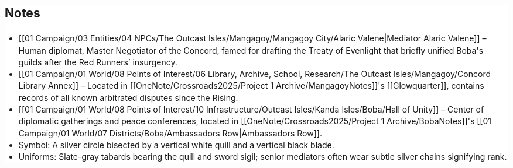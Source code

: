 ## Notes
- [[01 Campaign/03 Entities/04 NPCs/The Outcast Isles/Mangagoy/Mangagoy City/Alaric Valene|Mediator Alaric Valene]] – Human diplomat, Master Negotiator of the Concord, famed for drafting the Treaty of Evenlight that briefly unified Boba's guilds after the Red Runners’ insurgency.  
- [[01 Campaign/01 World/08 Points of Interest/06 Library, Archive, School, Research/The Outcast Isles/Mangagoy/Concord Library Annex]] – Located in [[OneNote/Crossroads2025/Project 1 Archive/MangagoyNotes]]'s [[Glowquarter]], contains records of all known arbitrated disputes since the Rising.  
- [[01 Campaign/01 World/08 Points of Interest/10 Infrastructure/Outcast Isles/Kanda Isles/Boba/Hall of Unity]] – Center of diplomatic gatherings and peace conferences, located in [[OneNote/Crossroads2025/Project 1 Archive/BobaNotes]]'s [[01 Campaign/01 World/07 Districts/Boba/Ambassadors Row|Ambassadors Row]].  
- Symbol: A silver circle bisected by a vertical white quill and a vertical black blade.  
- Uniforms: Slate-gray tabards bearing the quill and sword sigil; senior mediators often wear subtle silver chains signifying rank.
